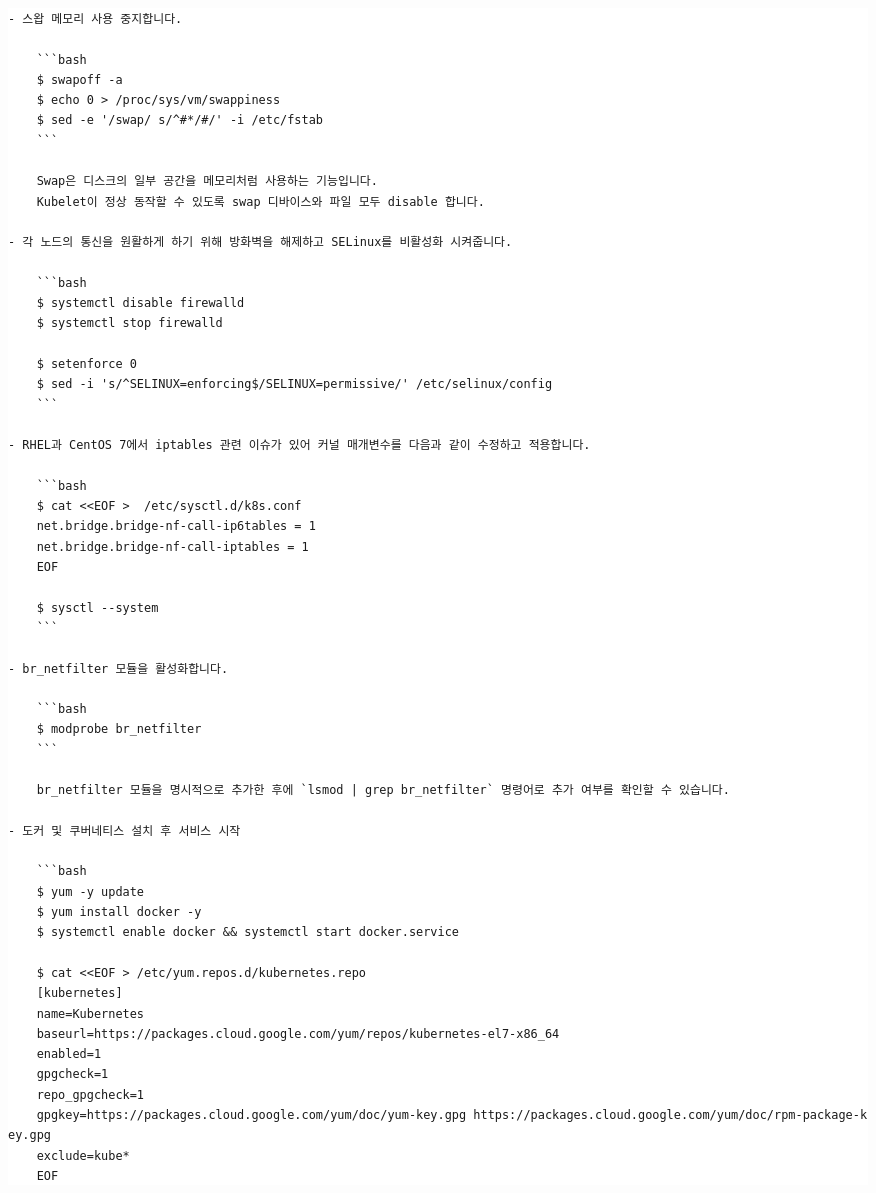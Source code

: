     - 스왑 메모리 사용 중지합니다.

        ```bash
        $ swapoff -a
        $ echo 0 > /proc/sys/vm/swappiness
        $ sed -e '/swap/ s/^#*/#/' -i /etc/fstab
        ```

        Swap은 디스크의 일부 공간을 메모리처럼 사용하는 기능입니다. 
        Kubelet이 정상 동작할 수 있도록 swap 디바이스와 파일 모두 disable 합니다.

    - 각 노드의 통신을 원활하게 하기 위해 방화벽을 해제하고 SELinux를 비활성화 시켜줍니다.

        ```bash
        $ systemctl disable firewalld
        $ systemctl stop firewalld

        $ setenforce 0
        $ sed -i 's/^SELINUX=enforcing$/SELINUX=permissive/' /etc/selinux/config
        ```

    - RHEL과 CentOS 7에서 iptables 관련 이슈가 있어 커널 매개변수를 다음과 같이 수정하고 적용합니다.

        ```bash
        $ cat <<EOF >  /etc/sysctl.d/k8s.conf
        net.bridge.bridge-nf-call-ip6tables = 1
        net.bridge.bridge-nf-call-iptables = 1
        EOF

        $ sysctl --system
        ```

    - br_netfilter 모듈을 활성화합니다.

        ```bash
        $ modprobe br_netfilter
        ```

        br_netfilter 모듈을 명시적으로 추가한 후에 `lsmod | grep br_netfilter` 명령어로 추가 여부를 확인할 수 있습니다.

    - 도커 및 쿠버네티스 설치 후 서비스 시작

        ```bash
        $ yum -y update
        $ yum install docker -y
        $ systemctl enable docker && systemctl start docker.service

        $ cat <<EOF > /etc/yum.repos.d/kubernetes.repo
        [kubernetes]
        name=Kubernetes
        baseurl=https://packages.cloud.google.com/yum/repos/kubernetes-el7-x86_64
        enabled=1
        gpgcheck=1
        repo_gpgcheck=1
        gpgkey=https://packages.cloud.google.com/yum/doc/yum-key.gpg https://packages.cloud.google.com/yum/doc/rpm-package-key.gpg
        exclude=kube*
        EOF
